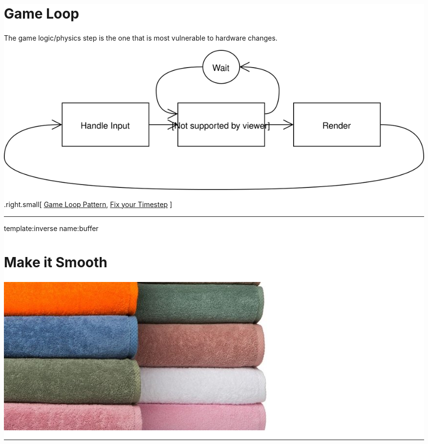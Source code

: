 
# Game Loop

The game logic/physics step is the one that is most vulnerable to hardware changes.

![](../assets/gamepatterns/loop3.svg)

.right.small[
[Game Loop Pattern](http://gameprogrammingpatterns.com/game-loop.html), [Fix your Timestep](http://gafferongames.com/game-physics/fix-your-timestep/)
]

---

template:inverse
name:buffer
# Make it Smooth

![](../assets/gamepatterns/double.jpg)

---
